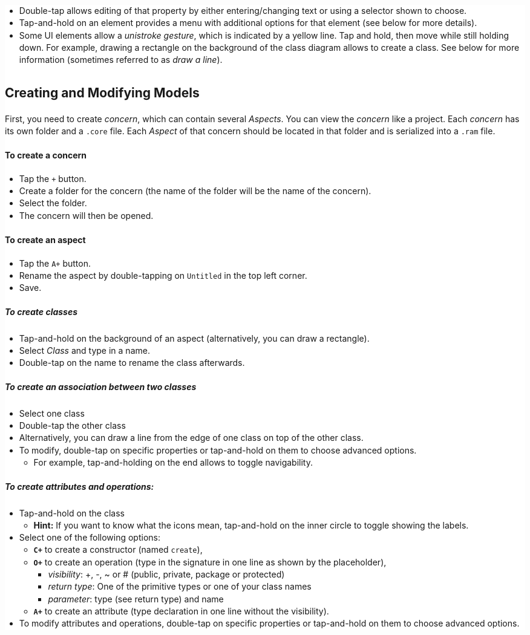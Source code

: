 * Double-tap allows editing of that property by either entering/changing text or using a selector shown to choose.
* Tap-and-hold on an element provides a menu with additional options for that element (see below for more details).
* Some UI elements allow a *unistroke gesture*, which is indicated by a yellow line. Tap and hold, then move while still holding down. For example, drawing a rectangle on the background of the class diagram allows to create a class. See below for more information (sometimes referred to as *draw a line*).

## Creating and Modifying Models

First, you need to create *concern*, which can contain several *Aspects*. You can view the *concern* like a project. Each *concern* has its own folder and a `.core` file. Each *Aspect* of that concern should be located in that folder and is serialized into a `.ram` file.

#### To create a concern
* Tap the `+` button.
* Create a folder for the concern (the name of the folder will be the name of the concern).
* Select the folder.
* The concern will then be opened.
 
#### To create an aspect
* Tap the `A+` button.
* Rename the aspect by double-tapping on `Untitled` in the top left corner.
* Save.

##### To create classes
* Tap-and-hold on the background of an aspect (alternatively, you can draw a rectangle).
* Select *Class* and type in a name.
* Double-tap on the name to rename the class afterwards.

##### To create an association between two classes
* Select one class
* Double-tap the other class
* Alternatively, you can draw a line from the edge of one class on top of the other class.
* To modify, double-tap on specific properties or tap-and-hold on them to choose advanced options.
    * For example, tap-and-holding on the end allows to toggle navigability.

##### To create attributes and operations:
* Tap-and-hold on the class
    * **Hint:** If you want to know what the icons mean, tap-and-hold on the inner circle to toggle showing the labels.
* Select one of the following options:
    * **`C+`** to create a constructor (named `create`),
    * **`O+`** to create an operation (type in the signature in one line as shown by the placeholder),
        * *visibility*: +, -, ~ or # (public, private, package or protected)
        * *return type*: One of the primitive types or one of your class names
        * *parameter*: type (see return type) and name
    * **`A+`** to create an attribute (type declaration in one line without the visibility).
* To modify attributes and operations, double-tap on specific properties or tap-and-hold on them to choose advanced options.
